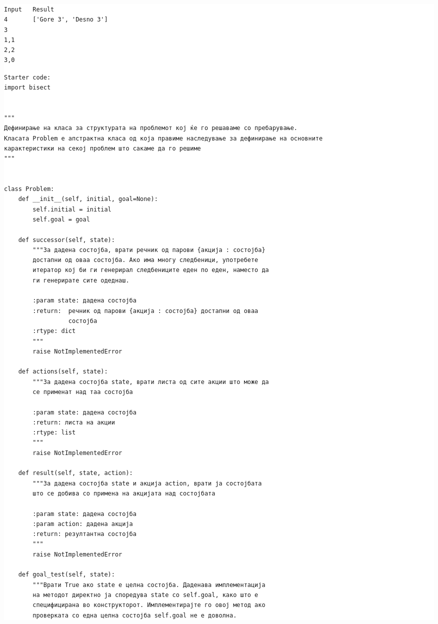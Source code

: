 ````
Input	Result
4	    ['Gore 3', 'Desno 3']
3
1,1
2,2
3,0
````

````
Starter code:
import bisect


"""
Дефинирање на класа за структурата на проблемот кој ќе го решаваме со пребарување.
Класата Problem е апстрактна класа од која правиме наследување за дефинирање на основните 
карактеристики на секој проблем што сакаме да го решиме
"""


class Problem:
    def __init__(self, initial, goal=None):
        self.initial = initial
        self.goal = goal

    def successor(self, state):
        """За дадена состојба, врати речник од парови {акција : состојба}
        достапни од оваа состојба. Ако има многу следбеници, употребете
        итератор кој би ги генерирал следбениците еден по еден, наместо да
        ги генерирате сите одеднаш.

        :param state: дадена состојба
        :return:  речник од парови {акција : состојба} достапни од оваа
                  состојба
        :rtype: dict
        """
        raise NotImplementedError

    def actions(self, state):
        """За дадена состојба state, врати листа од сите акции што може да
        се применат над таа состојба

        :param state: дадена состојба
        :return: листа на акции
        :rtype: list
        """
        raise NotImplementedError

    def result(self, state, action):
        """За дадена состојба state и акција action, врати ја состојбата
        што се добива со примена на акцијата над состојбата

        :param state: дадена состојба
        :param action: дадена акција
        :return: резултантна состојба
        """
        raise NotImplementedError

    def goal_test(self, state):
        """Врати True ако state е целна состојба. Даденава имплементација
        на методот директно ја споредува state со self.goal, како што е
        специфицирана во конструкторот. Имплементирајте го овој метод ако
        проверката со една целна состојба self.goal не е доволна.

````